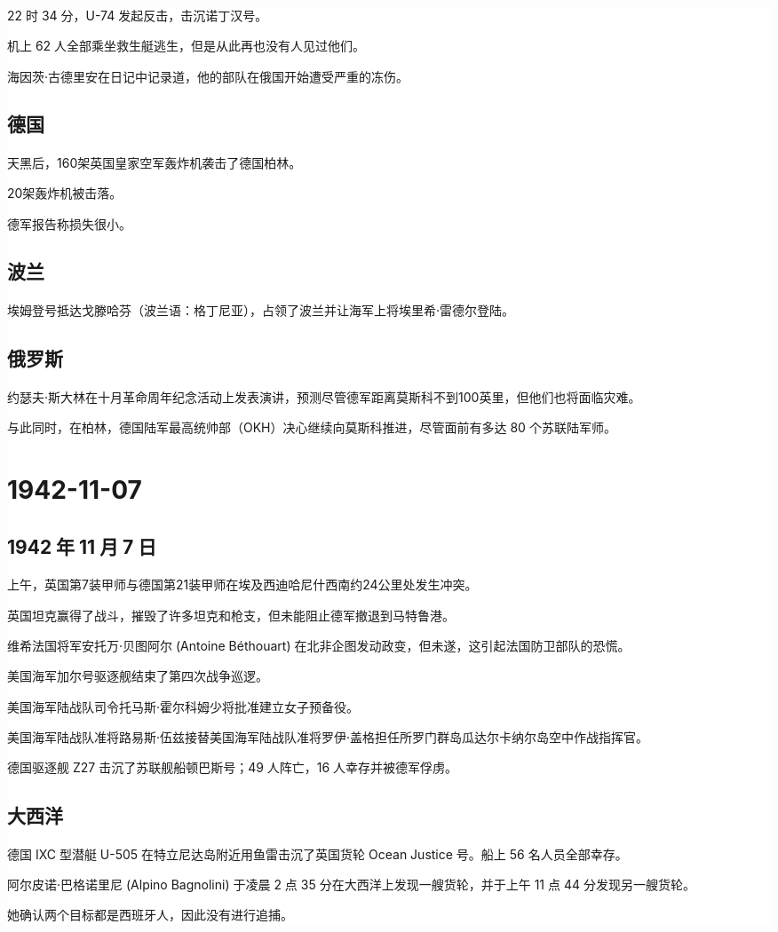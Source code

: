 22 时 34 分，U-74 发起反击，击沉诺丁汉号。

机上 62 人全部乘坐救生艇逃生，但是从此再也没有人见过他们。

海因茨·古德里安在日记中记录道，他的部队在俄国开始遭受严重的冻伤。

## 德国

天黑后，160架英国皇家空军轰炸机袭击了德国柏林。

20架轰炸机被击落。

德军报告称损失很小。

## 波兰

埃姆登号抵达戈滕哈芬（波兰语：格丁尼亚），占领了波兰并让海军上将埃里希·雷德尔登陆。

## 俄罗斯

约瑟夫·斯大林在十月革命周年纪念活动上发表演讲，预测尽管德军距离莫斯科不到100英里，但他们也将面临灾难。

与此同时，在柏林，德国陆军最高统帅部（OKH）决心继续向莫斯科推进，尽管面前有多达
80 个苏联陆军师。



# 1942-11-07

## 1942 年 11 月 7 日

上午，英国第7装甲师与德国第21装甲师在埃及西迪哈尼什西南约24公里处发生冲突。

英国坦克赢得了战斗，摧毁了许多坦克和枪支，但未能阻止德军撤退到马特鲁港。

维希法国将军安托万·贝图阿尔 (Antoine Béthouart)
在北非企图发动政变，但未遂，这引起法国防卫部队的恐慌。

美国海军加尔号驱逐舰结束了第四次战争巡逻。

美国海军陆战队司令托马斯·霍尔科姆少将批准建立女子预备役。

美国海军陆战队准将路易斯·伍兹接替美国海军陆战队准将罗伊·盖格担任所罗门群岛瓜达尔卡纳尔岛空中作战指挥官。

德国驱逐舰 Z27 击沉了苏联舰船顿巴斯号；49 人阵亡，16
人幸存并被德军俘虏。

## 大西洋

德国 IXC 型潜艇 U-505 在特立尼达岛附近用鱼雷击沉了英国货轮 Ocean Justice
号。船上 56 名人员全部幸存。

阿尔皮诺·巴格诺里尼 (Alpino Bagnolini) 于凌晨 2 点 35
分在大西洋上发现一艘货轮，并于上午 11 点 44 分发现另一艘货轮。

她确认两个目标都是西班牙人，因此没有进行追捕。
